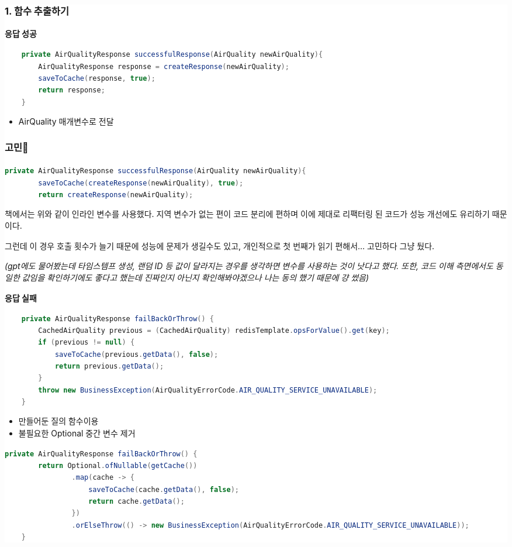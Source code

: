 
### 1. 함수 추출하기

**응답 성공**

```java
    private AirQualityResponse successfulResponse(AirQuality newAirQuality){
        AirQualityResponse response = createResponse(newAirQuality);
        saveToCache(response, true);
        return response;
    }
```

- AirQuality 매개변수로 전달

<aside>

### 고민🤔

```java
private AirQualityResponse successfulResponse(AirQuality newAirQuality){
        saveToCache(createResponse(newAirQuality), true);
        return createResponse(newAirQuality);
```

책에서는 위와 같이 인라인 변수를 사용했다. 지역 변수가 없는 편이 코드 분리에 편하며 이에 제대로 리팩터링 된 코드가 성능 개선에도 유리하기 때문이다. 

그런데 이 경우 호출 횟수가 늘기 때문에 성능에 문제가 생길수도 있고, 개인적으로 첫 번째가 읽기 편해서…  고민하다 그냥 뒀다.

*(gpt에도 물어봤는데 타임스템프 생성, 랜덤 ID 등 값이 달라지는 경우를 생각하면 변수를 사용하는 것이 낫다고 했다. 또한, 코드 이해 측면에서도 동일한 값임을 확인하기에도 좋다고 했는데 진짜인지 아닌지 확인해봐야겠으나 나는 동의 했기 때문에 걍 썼음)* 

</aside>

**응답 실패**

```java
    private AirQualityResponse failBackOrThrow() {
        CachedAirQuality previous = (CachedAirQuality) redisTemplate.opsForValue().get(key);
        if (previous != null) {
            saveToCache(previous.getData(), false);
            return previous.getData();
        }
        throw new BusinessException(AirQualityErrorCode.AIR_QUALITY_SERVICE_UNAVAILABLE);
    }
```

- 만들어둔 질의 함수이용
- 불필요한 Optional 중간 변수 제거

```java
private AirQualityResponse failBackOrThrow() {
        return Optional.ofNullable(getCache())
                .map(cache -> {
                    saveToCache(cache.getData(), false);
                    return cache.getData();
                })
                .orElseThrow(() -> new BusinessException(AirQualityErrorCode.AIR_QUALITY_SERVICE_UNAVAILABLE));
    }
```
